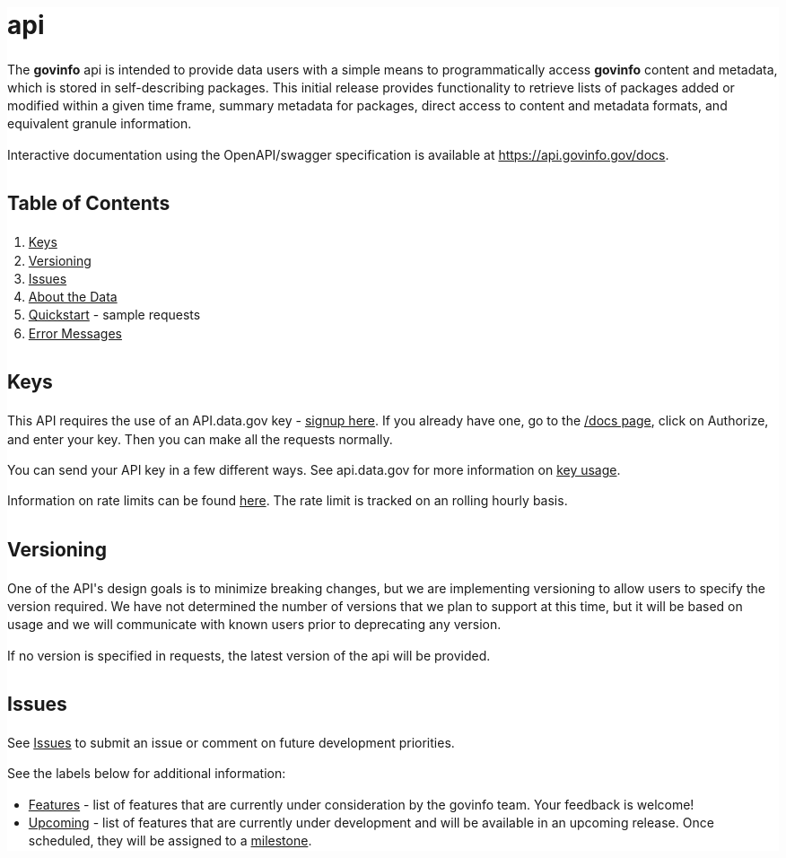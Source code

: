 # api

The **govinfo** api is intended to provide data users with a simple means to programmatically access **govinfo** content and metadata, which is stored in self-describing packages. This initial release provides functionality to retrieve lists of packages added or modified within a given time frame, summary metadata for packages, direct access to content and metadata formats, and equivalent granule information.

Interactive documentation using the OpenAPI/swagger specification is available at https://api.govinfo.gov/docs.

## Table of Contents
1. [Keys](#keys)
2. [Versioning](#versioning)
3. [Issues](#issues)
4. [About the Data](#about-the-data)
5. [Quickstart](#quickstart) - sample requests
6. [Error Messages](#error-messages)

## Keys

This API requires the use of an API.data.gov key - [signup here](https://www.govinfo.gov/api-signup). If you already have one, go to the [/docs page](https://api.govinfo.gov/docs), click on Authorize, and enter your key. Then you can make all the requests normally.

You can send your API key in a few different ways. See api.data.gov for more information on [key usage](https://api.data.gov/docs/api-key/).

Information on rate limits can be found [here](https://api.data.gov/docs/rate-limits/). The rate limit is tracked on an rolling hourly basis.

## Versioning

One of the API's design goals is to minimize breaking changes, but we are implementing versioning to allow users to specify the version required. We have not determined the number of versions that we plan to support at this time, but it will be based on usage and we will communicate with known users prior to deprecating any version.

If no version is specified in requests, the latest version of the api will be provided.

## Issues

See [Issues](https://github.com/usgpo/api/issues) to submit an issue or comment on future development priorities.

See the labels below for additional information:

- [Features](https://github.com/usgpo/api/labels/Features) - list of features that are currently under consideration by the govinfo team. Your feedback is welcome!
- [Upcoming](https://github.com/usgpo/api/labels/Upcoming) - list of features that are currently under development and will be available in an upcoming release. Once scheduled, they will be assigned to a [milestone](https://github.com/usgpo/api/milestones).
